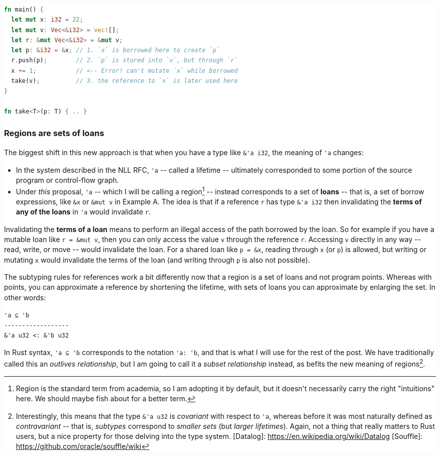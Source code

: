 ```rust
fn main() {
  let mut x: i32 = 22;
  let mut v: Vec<&i32> = vec![];
  let r: &mut Vec<&i32> = &mut v;
  let p: &i32 = &x; // 1. `x` is borrowed here to create `p`
  r.push(p);        // 2. `p` is stored into `v`, but through `r`
  x += 1;           // <-- Error! can't mutate `x` while borrowed
  take(v);          // 3. the reference to `x` is later used here
}

fn take<T>(p: T) { .. }
```

### Regions are sets of loans

The biggest shift in this new approach is that when you have a type
like `&'a i32`, the meaning of `'a` changes:

- In the system described in the NLL RFC, `'a` -- called a lifetime --
  ultimately corresponded to some portion of the source program or
  control-flow graph.
- Under *this* proposal, `'a` -- which I will be calling a region[^name] --
  instead corresponds to a set of **loans** -- that is, a set of
  borrow expressions, like `&x` or `&mut v` in Example A. The idea is
  that if a reference `r` has type `&'a i32` then invalidating the **terms
  of any of the loans** in `'a` would invalidate `r`.

[^name]: Region is the standard term from academia, so I am adopting it by default, but it doesn't necessarily carry the right "intuitions" here. We should maybe fish about for a better term.

Invalidating the **terms of a loan** means to perform an illegal
access of the path borrowed by the loan. So for example if you have a
mutable loan like `r = &mut v`, then you can only access the value `v`
through the reference `r`. Accessing `v` directly in any way -- read,
write, or move -- would invalidate the loan. For a shared loan like `p
= &x`, reading through `x` (or `p`) is allowed, but writing or
mutating `x` would invalidate the terms of the loan (and writing
through `p` is also not possible).

The subtyping rules for references work a bit differently now that a
region is a set of loans and not program points. Whereas with points,
you can approximate a reference by shortening the lifetime, with sets
of loans you can approximate by enlarging the set. In other words:

```
'a ⊆ 'b
------------------
&'a u32 <: &'b u32
```

In Rust syntax, `'a ⊆ 'b` corresponds to the notation `'a: 'b`, and
that is what I will use for the rest of the post. We have
traditionally called this an *outlives relationship*, but I am going
to call it a *subset relationship* instead, as befits the new meaning
of regions[^covariant].


[^fn47680]: In particular, I want to overcome [#47680] in a natural way.
[^nomeasure]: Caveat: I have not yet measured performance.
[#47680]: https://github.com/rust-lang/rust/issues/47680#issuecomment-363131420
[bday]: https://github.com/rust-lang/rust/commit/50a3dd40ae8ae6494e55d5cfc29eafdb4172af52
[^alt]: We were still using [the `alt` and `ret` keywords][kw], and not yet using `=>` for match arms! Neat. And still kind of inscrutable to me.
[^macro]: And [macros were like `#foo[..]` instead of `foo!(..)`][spider]. I remember pcwalton used to complain about "squashed spiders" all over the code.
[kw]: https://github.com/rust-lang/rust/commit/50a3dd40ae8ae6494e55d5cfc29eafdb4172af52#diff-26be476d05bea7e3cd4e452d6104482dR1758
[spider]: https://github.com/rust-lang/rust/commit/50a3dd40ae8ae6494e55d5cfc29eafdb4172af52#diff-20cc6d854aa3f056ddd3c36b7c257765R332
[^covariant]: Interestingly, this means that the type `&'a u32` is *covariant* with respect to `'a`, whereas before it was most naturally defined as *contravariant* -- that is, *subtypes* correspond to *smaller sets* (but *larger lifetimes*). Again, not a thing that really matters to Rust users, but a nice property for those delving into the type system.
[Datalog]: https://en.wikipedia.org/wiki/Datalog
[Souffle]: https://github.com/oracle/souffle/wiki
[^dot]: These `.foo` directives are specific to souffle, as far as I know.
[^neg]: We employ negation in these rules, but only in a particularly trivial way -- negated inputs.
[differential-dataflow]: https://crates.io/crates/differential-dataflow
[^refine]: This subset propagation rule is the rule that we are going to refine later.
[NLL RFC]: https://rust-lang.github.io/rfcs/2094-nll.html
[three-point form]: https://rust-lang.github.io/rfcs/2094-nll.html#leveraging-intuition-framing-errors-in-terms-of-points
[magic sets]: https://www.sciencedirect.com/science/article/pii/S0004370212000562
[t]: http://www.vldb.org/pvldb/vol9/p1137-chothia.pdf
[expl]: https://github.com/frankmcsherry/explanation
[viper]: http://www.pm.inf.ethz.ch/research/viper.html